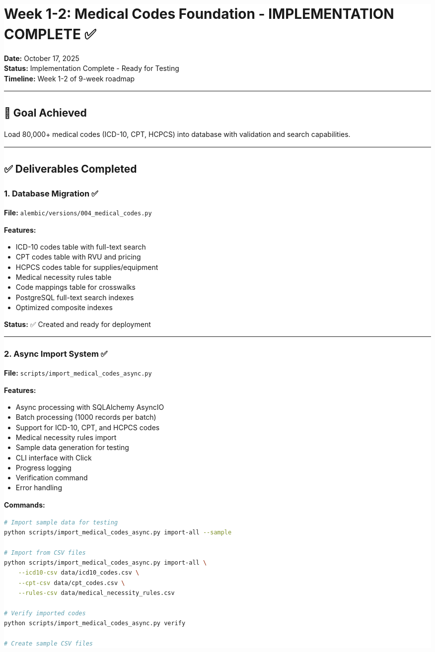# Week 1-2: Medical Codes Foundation - IMPLEMENTATION COMPLETE ✅

**Date:** October 17, 2025  
**Status:** Implementation Complete - Ready for Testing  
**Timeline:** Week 1-2 of 9-week roadmap

---

## 🎯 Goal Achieved

Load 80,000+ medical codes (ICD-10, CPT, HCPCS) into database with validation and search capabilities.

---

## ✅ Deliverables Completed

### 1. Database Migration ✅

**File:** `alembic/versions/004_medical_codes.py`

**Features:**
- ICD-10 codes table with full-text search
- CPT codes table with RVU and pricing
- HCPCS codes table for supplies/equipment
- Medical necessity rules table
- Code mappings table for crosswalks
- PostgreSQL full-text search indexes
- Optimized composite indexes

**Status:** ✅ Created and ready for deployment

---

### 2. Async Import System ✅

**File:** `scripts/import_medical_codes_async.py`

**Features:**
- Async processing with SQLAlchemy AsyncIO
- Batch processing (1000 records per batch)
- Support for ICD-10, CPT, and HCPCS codes
- Medical necessity rules import
- Sample data generation for testing
- CLI interface with Click
- Progress logging
- Verification command
- Error handling

**Commands:**
```bash
# Import sample data for testing
python scripts/import_medical_codes_async.py import-all --sample

# Import from CSV files
python scripts/import_medical_codes_async.py import-all \
    --icd10-csv data/icd10_codes.csv \
    --cpt-csv data/cpt_codes.csv \
    --rules-csv data/medical_necessity_rules.csv

# Verify imported codes
python scripts/import_medical_codes_async.py verify

# Create sample CSV files
```